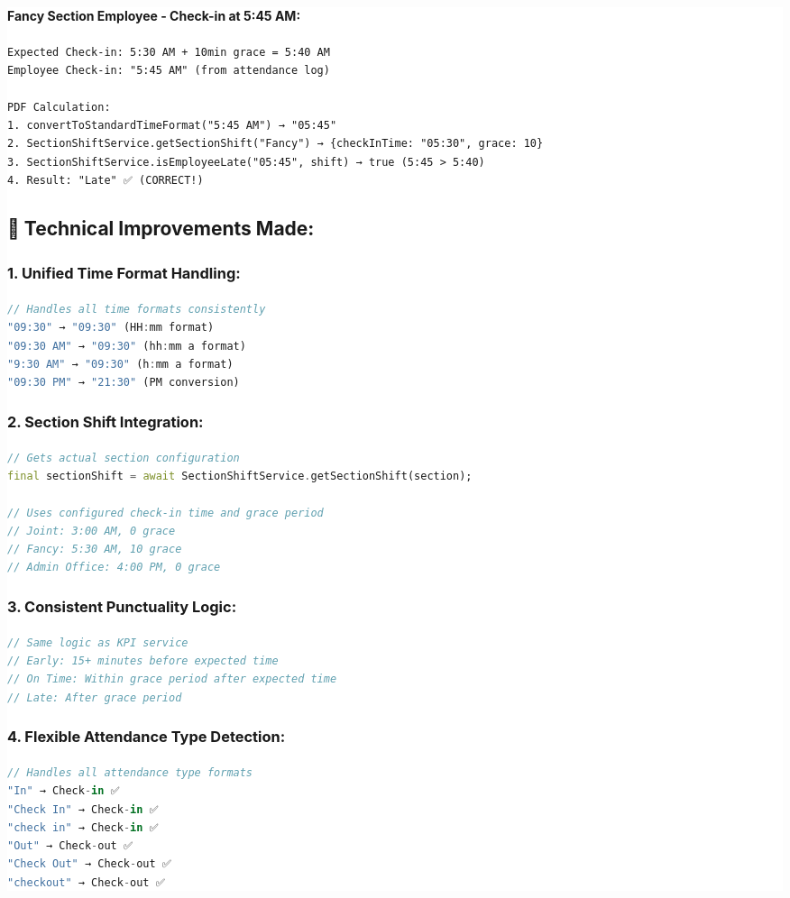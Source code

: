 #### **Fancy Section Employee - Check-in at 5:45 AM:**
```
Expected Check-in: 5:30 AM + 10min grace = 5:40 AM
Employee Check-in: "5:45 AM" (from attendance log)

PDF Calculation:
1. convertToStandardTimeFormat("5:45 AM") → "05:45"
2. SectionShiftService.getSectionShift("Fancy") → {checkInTime: "05:30", grace: 10}
3. SectionShiftService.isEmployeeLate("05:45", shift) → true (5:45 > 5:40)
4. Result: "Late" ✅ (CORRECT!)
```

## 🔧 **Technical Improvements Made:**

### **1. Unified Time Format Handling:**
```dart
// Handles all time formats consistently
"09:30" → "09:30" (HH:mm format)
"09:30 AM" → "09:30" (hh:mm a format)
"9:30 AM" → "09:30" (h:mm a format)
"09:30 PM" → "21:30" (PM conversion)
```

### **2. Section Shift Integration:**
```dart
// Gets actual section configuration
final sectionShift = await SectionShiftService.getSectionShift(section);

// Uses configured check-in time and grace period
// Joint: 3:00 AM, 0 grace
// Fancy: 5:30 AM, 10 grace  
// Admin Office: 4:00 PM, 0 grace
```

### **3. Consistent Punctuality Logic:**
```dart
// Same logic as KPI service
// Early: 15+ minutes before expected time
// On Time: Within grace period after expected time
// Late: After grace period
```

### **4. Flexible Attendance Type Detection:**
```dart
// Handles all attendance type formats
"In" → Check-in ✅
"Check In" → Check-in ✅
"check in" → Check-in ✅
"Out" → Check-out ✅
"Check Out" → Check-out ✅
"checkout" → Check-out ✅
```
